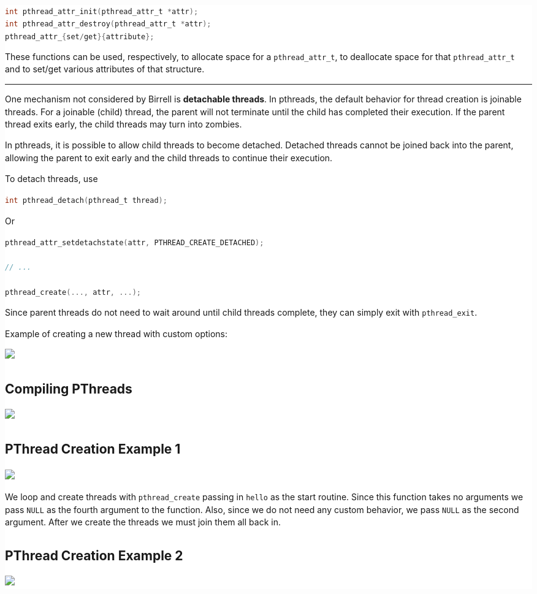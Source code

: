 ```c
int pthread_attr_init(pthread_attr_t *attr);
int pthread_attr_destroy(pthread_attr_t *attr);
pthread_attr_{set/get}{attribute};
```

These functions can be used, respectively, to allocate space for a `pthread_attr_t`, to deallocate space for that `pthread_attr_t` and to set/get various attributes of that structure.

---

One mechanism not considered by Birrell is **detachable threads**.  In pthreads, the default behavior for thread creation is joinable threads. For a joinable (child) thread, the parent will not terminate until the child has completed their execution. If the parent thread exits early, the child threads may turn into zombies.

In pthreads, it is possible to allow child threads to become detached. Detached threads cannot be joined back into the parent, allowing the parent to exit early and the child threads to continue their execution.

To detach threads, use

```c
int pthread_detach(pthread_t thread);
```

Or

```c
pthread_attr_setdetachstate(attr, PTHREAD_CREATE_DETACHED);

// ...

pthread_create(..., attr, ...);
```

Since parent threads do not need to wait around until child threads complete, they can simply exit with `pthread_exit`.

Example of creating a new thread with custom options:

![](https://assets.omscs.io/notes/AE046645-2865-4D9E-9BB6-F6D29630925E.png)

## Compiling PThreads
![](https://assets.omscs.io/notes/DB37467E-C553-47FF-AB93-C9A563E19C37.png)

## PThread Creation Example 1
![](https://assets.omscs.io/notes/F9C7DD92-0CBA-4F3F-A956-447277AD1FCF.png)

We loop and create threads with `pthread_create` passing in `hello` as the start routine. Since this function takes no arguments we pass `NULL` as the fourth argument to the function. Also, since we do not need any custom behavior, we pass `NULL` as the second argument. After we create the threads we must join them all back in.

## PThread Creation Example 2
![](https://assets.omscs.io/notes/E7949C2E-E41F-4F6E-89CD-187F515770A0.png)  
